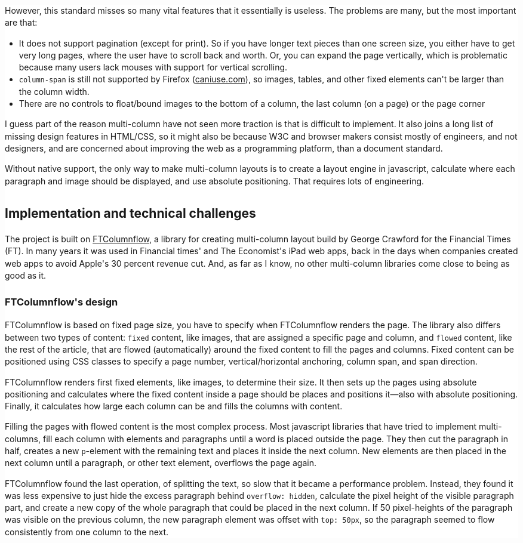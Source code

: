However, this standard misses so many vital features that it essentially is useless. The problems are many, but the most important are that:

- It does not support pagination (except for print). So if you have longer text pieces than one screen size, you either have to get very long pages, where the user have to scroll back and worth. Or, you can expand the page vertically, which is problematic because many users lack mouses with support for vertical scrolling.
- `column-span` is still not supported by Firefox ([caniuse.com](https://caniuse.com/#search=column-span)), so images, tables, and other fixed elements can't be larger than the column width.
- There are no controls to float/bound images to the bottom of a column, the last column (on a page) or the page corner

I guess part of the reason multi-column have not seen more traction is that is difficult to implement. It also joins a long list of missing design features in HTML/CSS, so it might also be because W3C and browser makers consist mostly of engineers, and not designers, and are concerned about improving the web as a programming platform, than a document standard.

Without native support, the only way to make multi-column layouts is to create a layout engine in javascript, calculate where each paragraph and image should be displayed, and use absolute positioning. That requires lots of engineering.

Implementation and technical challenges
---------------------------------------

The project is built on [FTColumnflow](https://github.com/ftlabs/ftcolumnflow), a library for creating multi-column layout build by George Crawford for the Financial Times (FT). In many years it was used in Financial times' and The Economist's iPad web apps, back in the days when companies created web apps to avoid Apple's 30 percent revenue cut. And, as far as I know, no other multi-column libraries come close to being as good as it.

### FTColumnflow's design

FTColumnflow is based on fixed page size, you have to specify when FTColumnflow renders the page. The library also differs between two types of content: `fixed` content, like images, that are assigned a specific page and column, and `flowed` content, like the rest of the article, that are flowed (automatically) around the fixed content to fill the pages and columns. Fixed content can be positioned using CSS classes to specify a page number, vertical/horizontal anchoring, column span, and span direction.

FTColumnflow renders first fixed elements, like images, to determine their size. It then sets up the pages using absolute positioning and calculates where the fixed content inside a page should be places and positions it—also with absolute positioning.  Finally, it calculates how large each column can be and fills the columns with content. 

Filling the pages with flowed content is the most complex process. Most javascript libraries that have tried to implement multi-columns, fill each column with elements and paragraphs until a word is placed outside the page. They then cut the paragraph in half, creates a new `p`-element with the remaining text and places it inside the next column. New elements are then placed in the next column until a paragraph, or other text element, overflows the page again.

FTColumnflow found the last operation, of splitting the text, so slow that it became a performance problem. Instead, they found it was less expensive to just hide the excess paragraph behind `overflow: hidden`, calculate the pixel height of the visible paragraph part, and create a new copy of the whole paragraph that could be placed in the next column. If 50 pixel-heights of the paragraph was visible on the previous column, the new paragraph element was offset with `top: 50px`, so the paragraph seemed to flow consistently from one column to the next. 

